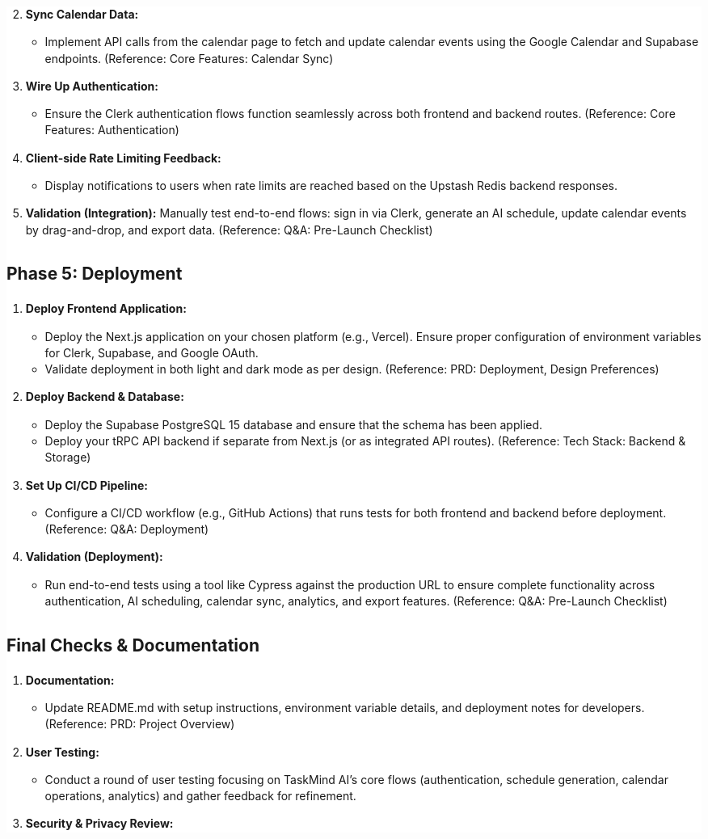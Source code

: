 2.  **Sync Calendar Data:**

    *   Implement API calls from the calendar page to fetch and update calendar events using the Google Calendar and Supabase endpoints. (Reference: Core Features: Calendar Sync)

3.  **Wire Up Authentication:**

    *   Ensure the Clerk authentication flows function seamlessly across both frontend and backend routes. (Reference: Core Features: Authentication)

4.  **Client-side Rate Limiting Feedback:**

    *   Display notifications to users when rate limits are reached based on the Upstash Redis backend responses.

5.  **Validation (Integration):** Manually test end-to-end flows: sign in via Clerk, generate an AI schedule, update calendar events by drag-and-drop, and export data. (Reference: Q&A: Pre-Launch Checklist)

## Phase 5: Deployment

1.  **Deploy Frontend Application:**

    *   Deploy the Next.js application on your chosen platform (e.g., Vercel). Ensure proper configuration of environment variables for Clerk, Supabase, and Google OAuth.
    *   Validate deployment in both light and dark mode as per design. (Reference: PRD: Deployment, Design Preferences)

2.  **Deploy Backend & Database:**

    *   Deploy the Supabase PostgreSQL 15 database and ensure that the schema has been applied.
    *   Deploy your tRPC API backend if separate from Next.js (or as integrated API routes). (Reference: Tech Stack: Backend & Storage)

3.  **Set Up CI/CD Pipeline:**

    *   Configure a CI/CD workflow (e.g., GitHub Actions) that runs tests for both frontend and backend before deployment. (Reference: Q&A: Deployment)

4.  **Validation (Deployment):**

    *   Run end-to-end tests using a tool like Cypress against the production URL to ensure complete functionality across authentication, AI scheduling, calendar sync, analytics, and export features. (Reference: Q&A: Pre-Launch Checklist)

## Final Checks & Documentation

1.  **Documentation:**

    *   Update README.md with setup instructions, environment variable details, and deployment notes for developers. (Reference: PRD: Project Overview)

2.  **User Testing:**

    *   Conduct a round of user testing focusing on TaskMind AI’s core flows (authentication, schedule generation, calendar operations, analytics) and gather feedback for refinement.

3.  **Security & Privacy Review:**
